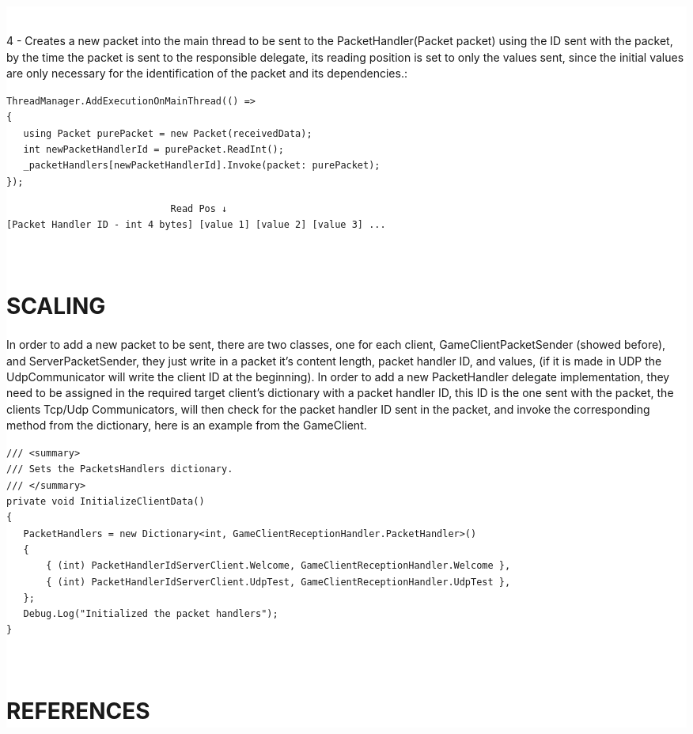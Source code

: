 <br>

4 - Creates a new packet into the main thread to be sent to the PacketHandler(Packet packet) using the ID sent with the packet, by the time the packet is sent to the responsible delegate, its reading position is set to only the values sent, since the initial values are only necessary for the identification of the packet and its dependencies.:
````
ThreadManager.AddExecutionOnMainThread(() =>
{
   using Packet purePacket = new Packet(receivedData);
   int newPacketHandlerId = purePacket.ReadInt();
   _packetHandlers[newPacketHandlerId].Invoke(packet: purePacket);
});
````
````
                             Read Pos ↓                                               
[Packet Handler ID - int 4 bytes] [value 1] [value 2] [value 3] ...
````



<br>

# SCALING

In order to add a new packet to be sent, there are two classes, one for each client, GameClientPacketSender (showed before), and ServerPacketSender, they just write in a packet it’s content length, packet handler ID, and values, (if it is made in UDP the UdpCommunicator will write the client ID at the beginning). 
In order to add a new PacketHandler delegate implementation, they need to be assigned in the required target client’s dictionary with a packet handler ID, this ID is the one sent with the packet, the clients Tcp/Udp Communicators, will then check for the packet handler ID sent in the packet, and invoke the corresponding method from the dictionary, here is an example from the GameClient.
````
/// <summary>
/// Sets the PacketsHandlers dictionary.
/// </summary>
private void InitializeClientData()
{
   PacketHandlers = new Dictionary<int, GameClientReceptionHandler.PacketHandler>()
   {
       { (int) PacketHandlerIdServerClient.Welcome, GameClientReceptionHandler.Welcome },
       { (int) PacketHandlerIdServerClient.UdpTest, GameClientReceptionHandler.UdpTest },
   };
   Debug.Log("Initialized the packet handlers");
}
````




<br>

# REFERENCES
